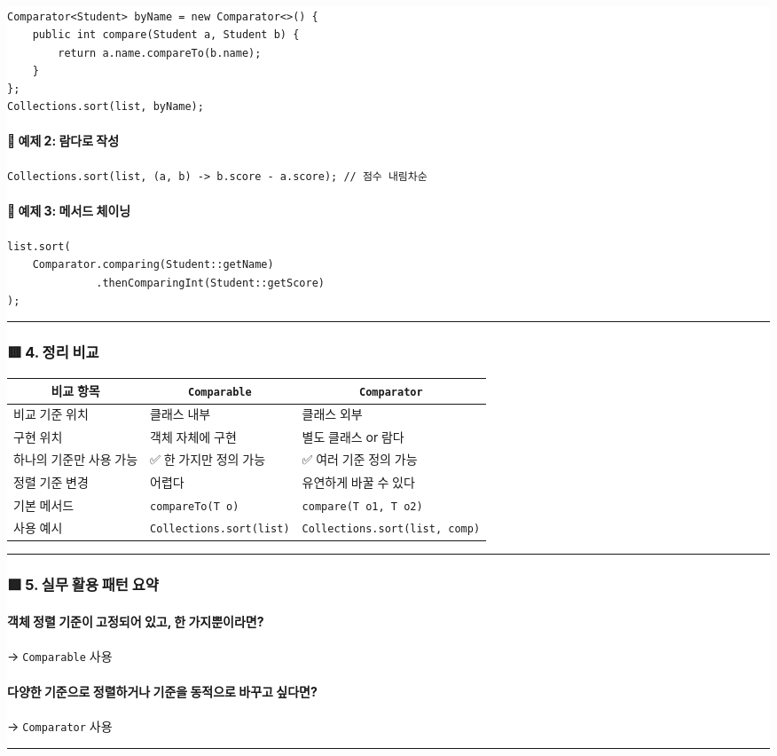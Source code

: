 ```
Comparator<Student> byName = new Comparator<>() {
    public int compare(Student a, Student b) {
        return a.name.compareTo(b.name);
    }
};
Collections.sort(list, byName);
```

#### 🔧 예제 2: 람다로 작성

```
Collections.sort(list, (a, b) -> b.score - a.score); // 점수 내림차순
```

#### 🔧 예제 3: 메서드 체이닝

```
list.sort(
    Comparator.comparing(Student::getName)
              .thenComparingInt(Student::getScore)
);
```

------

### 🟥 4. 정리 비교

| 비교 항목               | `Comparable`             | `Comparator`                   |
| ----------------------- | ------------------------ | ------------------------------ |
| 비교 기준 위치          | 클래스 내부              | 클래스 외부                    |
| 구현 위치               | 객체 자체에 구현         | 별도 클래스 or 람다            |
| 하나의 기준만 사용 가능 | ✅ 한 가지만 정의 가능    | ✅ 여러 기준 정의 가능          |
| 정렬 기준 변경          | 어렵다                   | 유연하게 바꿀 수 있다          |
| 기본 메서드             | `compareTo(T o)`         | `compare(T o1, T o2)`          |
| 사용 예시               | `Collections.sort(list)` | `Collections.sort(list, comp)` |

------

### 🟪 5. 실무 활용 패턴 요약

#### 객체 정렬 기준이 고정되어 있고, 한 가지뿐이라면?

→ `Comparable` 사용

#### 다양한 기준으로 정렬하거나 기준을 동적으로 바꾸고 싶다면?

→ `Comparator` 사용

------
